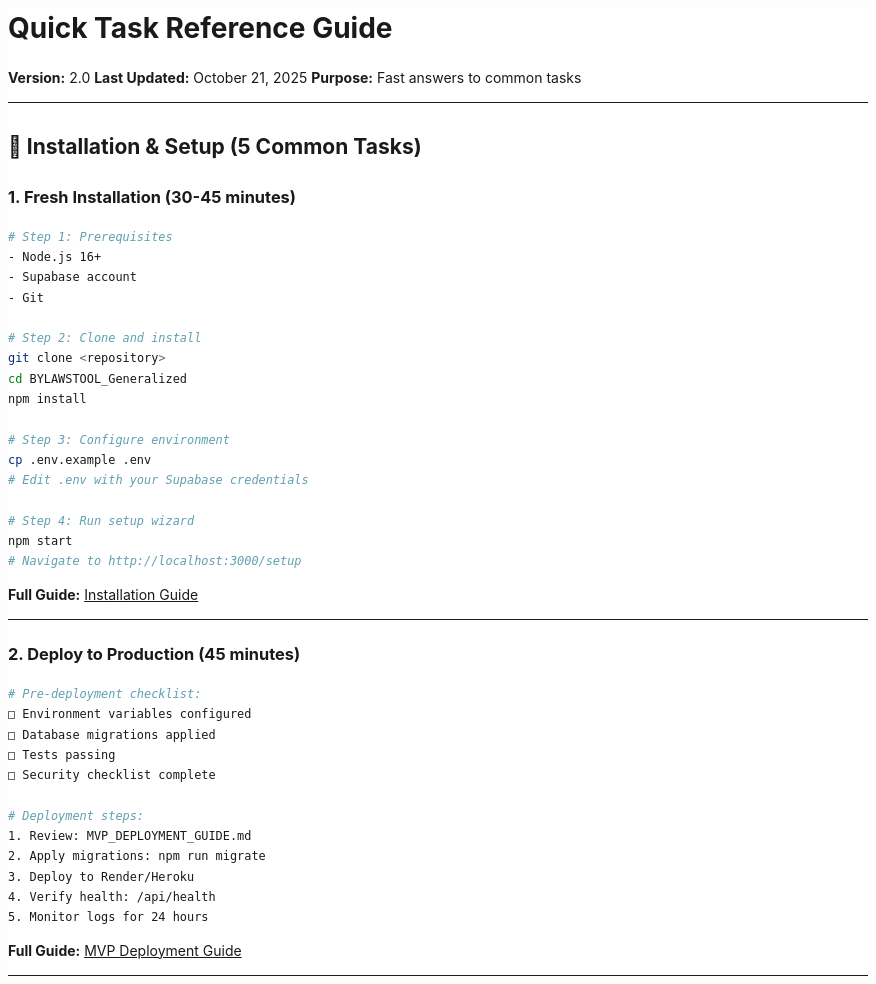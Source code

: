 # Quick Task Reference Guide

**Version:** 2.0
**Last Updated:** October 21, 2025
**Purpose:** Fast answers to common tasks

---

## 🚀 Installation & Setup (5 Common Tasks)

### 1. Fresh Installation (30-45 minutes)
```bash
# Step 1: Prerequisites
- Node.js 16+
- Supabase account
- Git

# Step 2: Clone and install
git clone <repository>
cd BYLAWSTOOL_Generalized
npm install

# Step 3: Configure environment
cp .env.example .env
# Edit .env with your Supabase credentials

# Step 4: Run setup wizard
npm start
# Navigate to http://localhost:3000/setup
```
**Full Guide:** [Installation Guide](INSTALLATION_GUIDE.md)

---

### 2. Deploy to Production (45 minutes)
```bash
# Pre-deployment checklist:
□ Environment variables configured
□ Database migrations applied
□ Tests passing
□ Security checklist complete

# Deployment steps:
1. Review: MVP_DEPLOYMENT_GUIDE.md
2. Apply migrations: npm run migrate
3. Deploy to Render/Heroku
4. Verify health: /api/health
5. Monitor logs for 24 hours
```
**Full Guide:** [MVP Deployment Guide](MVP_DEPLOYMENT_GUIDE.md)

---